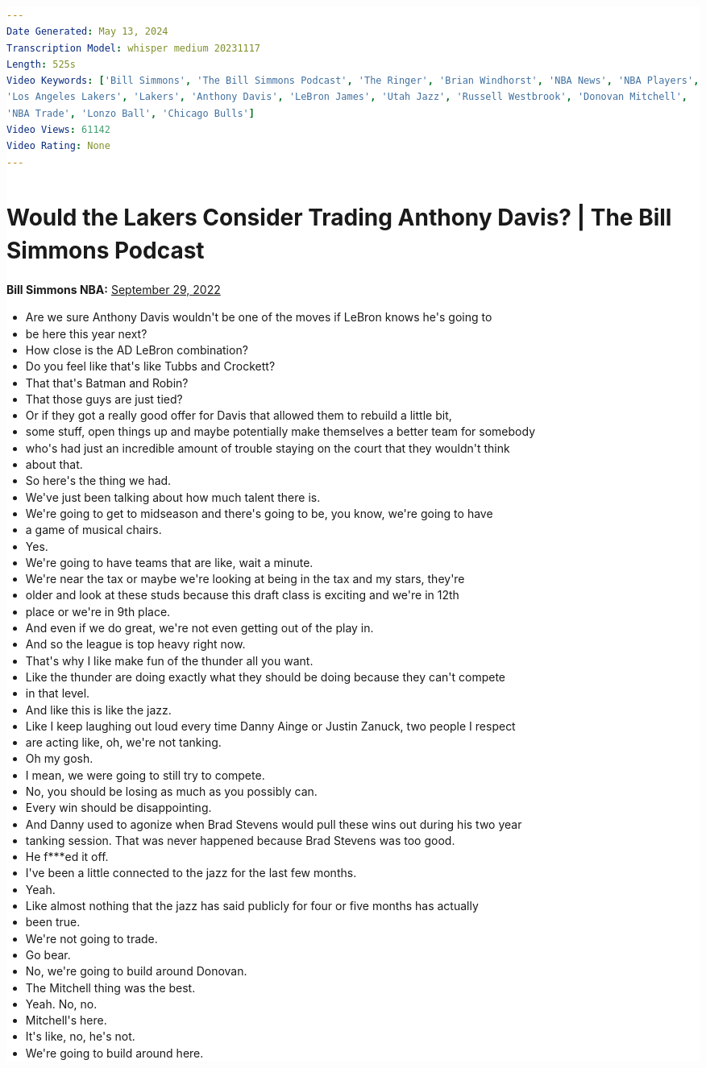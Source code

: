 ```yaml
---
Date Generated: May 13, 2024
Transcription Model: whisper medium 20231117
Length: 525s
Video Keywords: ['Bill Simmons', 'The Bill Simmons Podcast', 'The Ringer', 'Brian Windhorst', 'NBA News', 'NBA Players', 'Los Angeles Lakers', 'Lakers', 'Anthony Davis', 'LeBron James', 'Utah Jazz', 'Russell Westbrook', 'Donovan Mitchell', 'NBA Trade', 'Lonzo Ball', 'Chicago Bulls']
Video Views: 61142
Video Rating: None
---
```


# Would the Lakers Consider Trading Anthony Davis? | The Bill Simmons Podcast
**Bill Simmons NBA:** [September 29, 2022](https://www.youtube.com/watch?v=ld_Cu6hXw5k)
*  Are we sure Anthony Davis wouldn't be one of the moves if LeBron knows he's going to
*  be here this year next?
*  How close is the AD LeBron combination?
*  Do you feel like that's like Tubbs and Crockett?
*  That that's Batman and Robin?
*  That those guys are just tied?
*  Or if they got a really good offer for Davis that allowed them to rebuild a little bit,
*  some stuff, open things up and maybe potentially make themselves a better team for somebody
*  who's had just an incredible amount of trouble staying on the court that they wouldn't think
*  about that.
*  So here's the thing we had.
*  We've just been talking about how much talent there is.
*  We're going to get to midseason and there's going to be, you know, we're going to have
*  a game of musical chairs.
*  Yes.
*  We're going to have teams that are like, wait a minute.
*  We're near the tax or maybe we're looking at being in the tax and my stars, they're
*  older and look at these studs because this draft class is exciting and we're in 12th
*  place or we're in 9th place.
*  And even if we do great, we're not even getting out of the play in.
*  And so the league is top heavy right now.
*  That's why I like make fun of the thunder all you want.
*  Like the thunder are doing exactly what they should be doing because they can't compete
*  in that level.
*  And like this is like the jazz.
*  Like I keep laughing out loud every time Danny Ainge or Justin Zanuck, two people I respect
*  are acting like, oh, we're not tanking.
*  Oh my gosh.
*  I mean, we were going to still try to compete.
*  No, you should be losing as much as you possibly can.
*  Every win should be disappointing.
*  And Danny used to agonize when Brad Stevens would pull these wins out during his two year
*  tanking session. That was never happened because Brad Stevens was too good.
*  He f***ed it off.
*  I've been a little connected to the jazz for the last few months.
*  Yeah.
*  Like almost nothing that the jazz has said publicly for four or five months has actually
*  been true.
*  We're not going to trade.
*  Go bear.
*  No, we're going to build around Donovan.
*  The Mitchell thing was the best.
*  Yeah. No, no.
*  Mitchell's here.
*  It's like, no, he's not.
*  We're going to build around here.